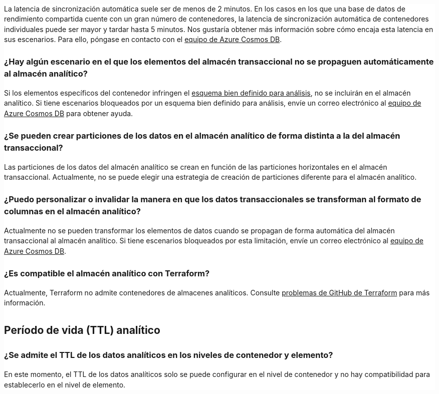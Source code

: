 La latencia de sincronización automática suele ser de menos de 2 minutos. En los casos en los que una base de datos de rendimiento compartida cuente con un gran número de contenedores, la latencia de sincronización automática de contenedores individuales puede ser mayor y tardar hasta 5 minutos. Nos gustaría obtener más información sobre cómo encaja esta latencia en sus escenarios. Para ello, póngase en contacto con el [equipo de Azure Cosmos DB](mailto:cosmosdbsynapselink@microsoft.com).

### <a name="are-there-any-scenarios-where-the-items-from-the-transactional-store-are-not-automatically-propagated-to-the-analytical-store"></a>¿Hay algún escenario en el que los elementos del almacén transaccional no se propaguen automáticamente al almacén analítico?

Si los elementos específicos del contenedor infringen el [esquema bien definido para análisis](analytical-store-introduction.md#analytical-schema), no se incluirán en el almacén analítico. Si tiene escenarios bloqueados por un esquema bien definido para análisis, envíe un correo electrónico al [equipo de Azure Cosmos DB](mailto:cosmosdbsynapselink@microsoft.com) para obtener ayuda.

### <a name="can-i-partition-the-data-in-analytical-store-differently-from-transactional-store"></a>¿Se pueden crear particiones de los datos en el almacén analítico de forma distinta a la del almacén transaccional?

Las particiones de los datos del almacén analítico se crean en función de las particiones horizontales en el almacén transaccional. Actualmente, no se puede elegir una estrategia de creación de particiones diferente para el almacén analítico.

### <a name="can-i-customize-or-override-the-way-transactional-data-is-transformed-into-columnar-format-in-the-analytical-store"></a>¿Puedo personalizar o invalidar la manera en que los datos transaccionales se transforman al formato de columnas en el almacén analítico?

Actualmente no se pueden transformar los elementos de datos cuando se propagan de forma automática del almacén transaccional al almacén analítico. Si tiene escenarios bloqueados por esta limitación, envíe un correo electrónico al [equipo de Azure Cosmos DB](mailto:cosmosdbsynapselink@microsoft.com).

### <a name="is-analytical-store-supported-by-terraform"></a>¿Es compatible el almacén analítico con Terraform?

Actualmente, Terraform no admite contenedores de almacenes analíticos. Consulte [problemas de GitHub de Terraform](https://github.com/hashicorp/terraform/issues) para más información.

## <a name="analytical-time-to-live-ttl"></a>Período de vida (TTL) analítico

### <a name="is-ttl-for-analytical-data-supported-at-both-container-and-item-level"></a>¿Se admite el TTL de los datos analíticos en los niveles de contenedor y elemento?

En este momento, el TTL de los datos analíticos solo se puede configurar en el nivel de contenedor y no hay compatibilidad para establecerlo en el nivel de elemento.
